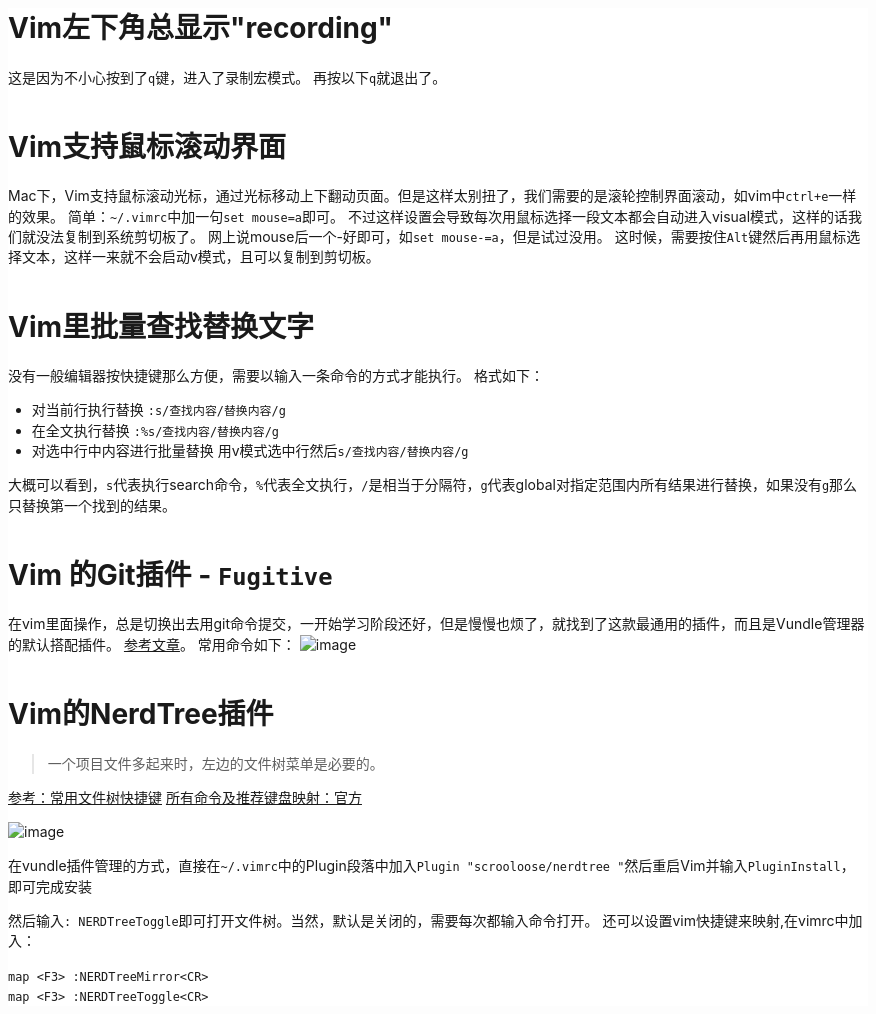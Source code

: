

# Vim左下角总显示"recording"
这是因为不小心按到了`q`键，进入了录制宏模式。
再按以下`q`就退出了。


# Vim支持鼠标滚动界面
Mac下，Vim支持鼠标滚动光标，通过光标移动上下翻动页面。但是这样太别扭了，我们需要的是滚轮控制界面滚动，如vim中`ctrl+e`一样的效果。
简单：`~/.vimrc`中加一句`set mouse=a`即可。
不过这样设置会导致每次用鼠标选择一段文本都会自动进入visual模式，这样的话我们就没法复制到系统剪切板了。
网上说mouse后一个-好即可，如`set mouse-=a`，但是试过没用。
这时候，需要按住`Alt`键然后再用鼠标选择文本，这样一来就不会启动v模式，且可以复制到剪切板。


# Vim里批量查找替换文字
没有一般编辑器按快捷键那么方便，需要以输入一条命令的方式才能执行。
格式如下：
- 对当前行执行替换  `:s/查找内容/替换内容/g`
- 在全文执行替换  `:%s/查找内容/替换内容/g`
- 对选中行中内容进行批量替换  用v模式选中行然后`s/查找内容/替换内容/g`

大概可以看到，`s`代表执行search命令，`%`代表全文执行，`/`是相当于分隔符，`g`代表global对指定范围内所有结果进行替换，如果没有`g`那么只替换第一个找到的结果。


# Vim 的Git插件 - `Fugitive`
在vim里面操作，总是切换出去用git命令提交，一开始学习阶段还好，但是慢慢也烦了，就找到了这款最通用的插件，而且是Vundle管理器的默认搭配插件。
[参考文章](http://vimcasts.org/episodes/fugitive-vim---a-complement-to-command-line-git/)。
常用命令如下：
![image](https://user-images.githubusercontent.com/14041622/36022290-9060671a-0dc3-11e8-98c7-6b37f7160f34.png)



# Vim的NerdTree插件
> 一个项目文件多起来时，左边的文件树菜单是必要的。

[参考：常用文件树快捷键](https://yang3wei.github.io/blog/2013/01/29/nerdtree-kuai-jie-jian-ji-lu/)
[所有命令及推荐键盘映射：官方](https://github.com/scrooloose/nerdtree/blob/master/doc/NERDTree.txt)

![image](https://user-images.githubusercontent.com/14041622/40785675-c52d07fa-651b-11e8-82d7-c6520ce91e4f.png)

在vundle插件管理的方式，直接在`~/.vimrc`中的Plugin段落中加入`Plugin "scrooloose/nerdtree
"`然后重启Vim并输入`PluginInstall`，即可完成安装

然后输入`: NERDTreeToggle`即可打开文件树。当然，默认是关闭的，需要每次都输入命令打开。
还可以设置vim快捷键来映射,在vimrc中加入：
```
map <F3> :NERDTreeMirror<CR>
map <F3> :NERDTreeToggle<CR>
```
